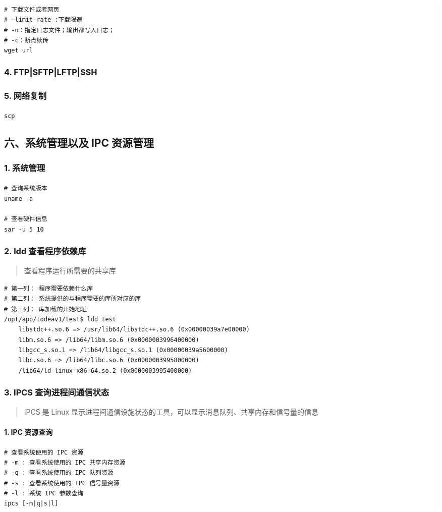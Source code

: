 ```shell
# 下载文件或者网页
# –limit-rate :下载限速
# -o：指定日志文件；输出都写入日志；
# -c：断点续传
wget url
```

### 4. FTP|SFTP|LFTP|SSH

### 5. 网络复制

```shell
scp
```

## 六、系统管理以及 IPC 资源管理

### 1. 系统管理

```shell
# 查询系统版本
uname -a

# 查看硬件信息
sar -u 5 10
```

### 2. ldd 查看程序依赖库

> 查看程序运行所需要的共享库

```shell
# 第一列： 程序需要依赖什么库
# 第二列： 系统提供的与程序需要的库所对应的库
# 第三列： 库加载的开始地址
/opt/app/todeav1/test$ ldd test
    libstdc++.so.6 => /usr/lib64/libstdc++.so.6 (0x00000039a7e00000)
    libm.so.6 => /lib64/libm.so.6 (0x0000003996400000)
    libgcc_s.so.1 => /lib64/libgcc_s.so.1 (0x00000039a5600000)
    libc.so.6 => /lib64/libc.so.6 (0x0000003995800000)
    /lib64/ld-linux-x86-64.so.2 (0x0000003995400000)
```

### 3. IPCS 查询进程间通信状态

> IPCS 是 Linux 显示进程间通信设施状态的工具，可以显示消息队列、共享内存和信号量的信息

#### 1. IPC 资源查询

```shell
# 查看系统使用的 IPC 资源
# -m : 查看系统使用的 IPC 共享内存资源
# -q : 查看系统使用的 IPC 队列资源
# -s : 查看系统使用的 IPC 信号量资源
# -l : 系统 IPC 参数查询
ipcs [-m|q|s|l]
```
